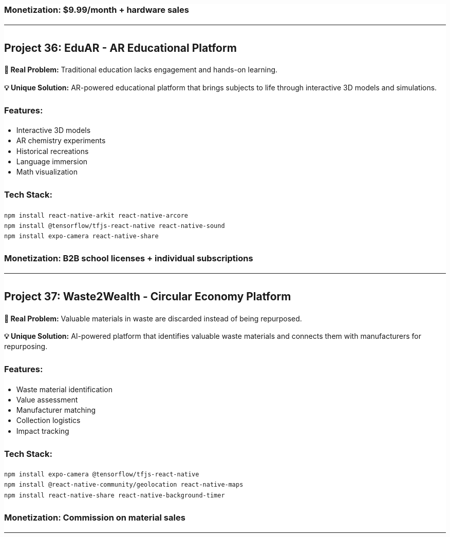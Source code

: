 ### **Monetization:** $9.99/month + hardware sales

---

## Project 36: **EduAR - AR Educational Platform**
**🎯 Real Problem:** Traditional education lacks engagement and hands-on learning.

**💡 Unique Solution:** AR-powered educational platform that brings subjects to life through interactive 3D models and simulations.

### **Features:**
- Interactive 3D models
- AR chemistry experiments
- Historical recreations
- Language immersion
- Math visualization

### **Tech Stack:**
```bash
npm install react-native-arkit react-native-arcore
npm install @tensorflow/tfjs-react-native react-native-sound
npm install expo-camera react-native-share
```

### **Monetization:** B2B school licenses + individual subscriptions

---

## Project 37: **Waste2Wealth - Circular Economy Platform**
**🎯 Real Problem:** Valuable materials in waste are discarded instead of being repurposed.

**💡 Unique Solution:** AI-powered platform that identifies valuable waste materials and connects them with manufacturers for repurposing.

### **Features:**
- Waste material identification
- Value assessment
- Manufacturer matching
- Collection logistics
- Impact tracking

### **Tech Stack:**
```bash
npm install expo-camera @tensorflow/tfjs-react-native
npm install @react-native-community/geolocation react-native-maps
npm install react-native-share react-native-background-timer
```

### **Monetization:** Commission on material sales

---